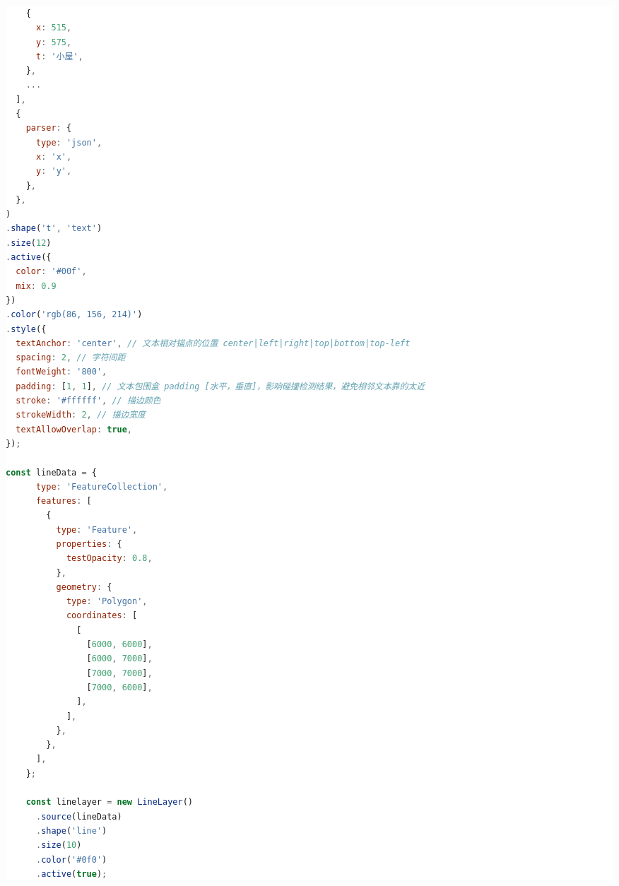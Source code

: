```javascript
    {
      x: 515,
      y: 575,
      t: '小屋',
    },
    ...
  ],
  {
    parser: {
      type: 'json',
      x: 'x',
      y: 'y',
    },
  },
)
.shape('t', 'text')
.size(12)
.active({
  color: '#00f',
  mix: 0.9
})
.color('rgb(86, 156, 214)')
.style({
  textAnchor: 'center', // 文本相对锚点的位置 center|left|right|top|bottom|top-left
  spacing: 2, // 字符间距
  fontWeight: '800',
  padding: [1, 1], // 文本包围盒 padding [水平，垂直]，影响碰撞检测结果，避免相邻文本靠的太近
  stroke: '#ffffff', // 描边颜色
  strokeWidth: 2, // 描边宽度
  textAllowOverlap: true,
});

const lineData = {
      type: 'FeatureCollection',
      features: [
        {
          type: 'Feature',
          properties: {
            testOpacity: 0.8,
          },
          geometry: {
            type: 'Polygon',
            coordinates: [
              [
                [6000, 6000],
                [6000, 7000],
                [7000, 7000],
                [7000, 6000],
              ],
            ],
          },
        },
      ],
    };

    const linelayer = new LineLayer()
      .source(lineData)
      .shape('line')
      .size(10)
      .color('#0f0')
      .active(true);


```